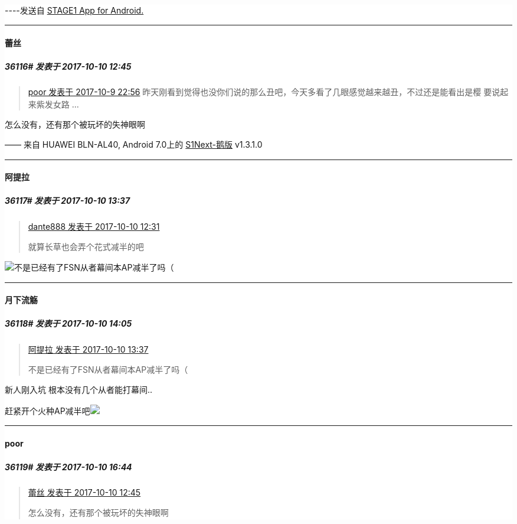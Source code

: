 ----发送自 [STAGE1 App for Android.](http://stage1.5j4m.com/?1.29)


*****

####  蕾丝  
##### 36116#       发表于 2017-10-10 12:45


<blockquote><a href="httphttps://bbs.saraba1st.com/2b/forum.php?mod=redirect&amp;goto=findpost&amp;pid=37439013&amp;ptid=1085254" target="_blank">poor 发表于 2017-10-9 22:56</a>
昨天刚看到觉得也没你们说的那么丑吧，今天多看了几眼感觉越来越丑，不过还是能看出是樱
要说起来紫发女路 ...</blockquote>
怎么没有，还有那个被玩坏的失神眼啊

—— 来自 HUAWEI BLN-AL40, Android 7.0上的 [S1Next-鹅版](https://github.com/ykrank/S1-Next/releases) v1.3.1.0


*****

####  阿提拉  
##### 36117#       发表于 2017-10-10 13:37


<blockquote><a href="httphttps://bbs.saraba1st.com/2b/forum.php?mod=redirect&amp;goto=findpost&amp;pid=37443269&amp;ptid=1085254" target="_blank">dante888 发表于 2017-10-10 12:31</a>

就算长草也会弄个花式减半的吧</blockquote>
<img src="https://static.saraba1st.com/image/smiley/face2017/002.png" referrerpolicy="no-referrer">不是已经有了FSN从者幕间本AP减半了吗（


*****

####  月下流觞  
##### 36118#       发表于 2017-10-10 14:05


<blockquote><a href="httphttps://bbs.saraba1st.com/2b/forum.php?mod=redirect&amp;goto=findpost&amp;pid=37443954&amp;ptid=1085254" target="_blank">阿提拉 发表于 2017-10-10 13:37</a>

不是已经有了FSN从者幕间本AP减半了吗（</blockquote>
新人刚入坑 根本没有几个从者能打幕间..

赶紧开个火种AP减半吧<img src="https://static.saraba1st.com/image/smiley/face2017/021.png" referrerpolicy="no-referrer">


*****

####  poor  
##### 36119#       发表于 2017-10-10 16:44


<blockquote><a href="httphttps://bbs.saraba1st.com/2b/forum.php?mod=redirect&amp;goto=findpost&amp;pid=37443419&amp;ptid=1085254" target="_blank">蕾丝 发表于 2017-10-10 12:45</a>

怎么没有，还有那个被玩坏的失神眼啊
